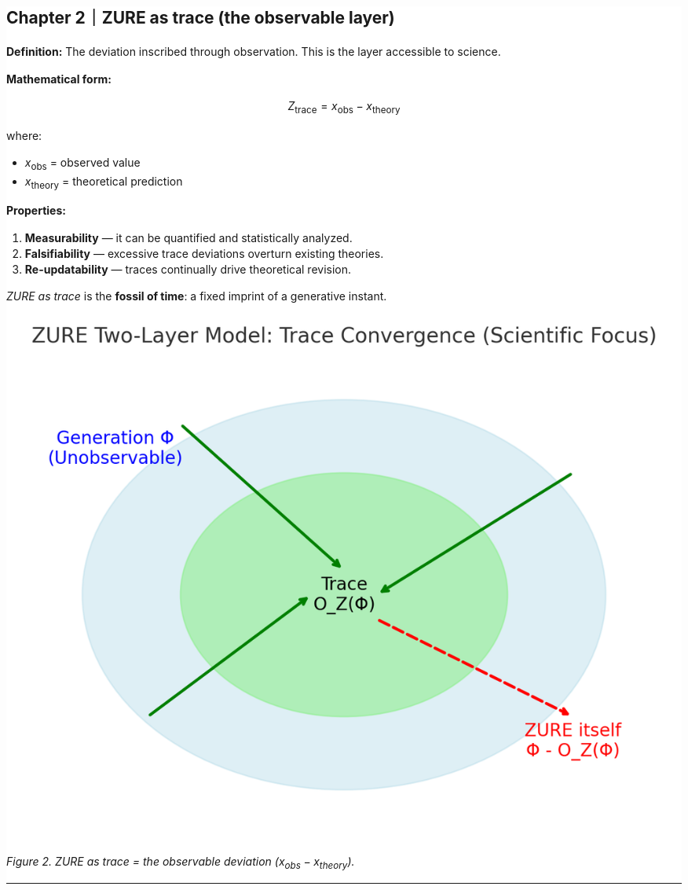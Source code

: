 
## Chapter 2｜ZURE as trace (the observable layer)

**Definition:** The deviation inscribed through observation. This is the layer accessible to science.

**Mathematical form:**

$$
Z_{\text{trace}} = x_{\text{obs}} - x_{\text{theory}}
$$

where:

* $x_{\text{obs}}$ = observed value
* $x_{\text{theory}}$ = theoretical prediction

**Properties:**

1. **Measurability** — it can be quantified and statistically analyzed.
2. **Falsifiability** — excessive trace deviations overturn existing theories.
3. **Re-updatability** — traces continually drive theoretical revision.

*ZURE as trace* is the **fossil of time**: a fixed imprint of a generative instant.

![Figure2](../assets/ZURE_2LM-Scientific.png)
*Figure 2. ZURE as trace = the observable deviation $(x_{obs} − x_{theory})$.*

---